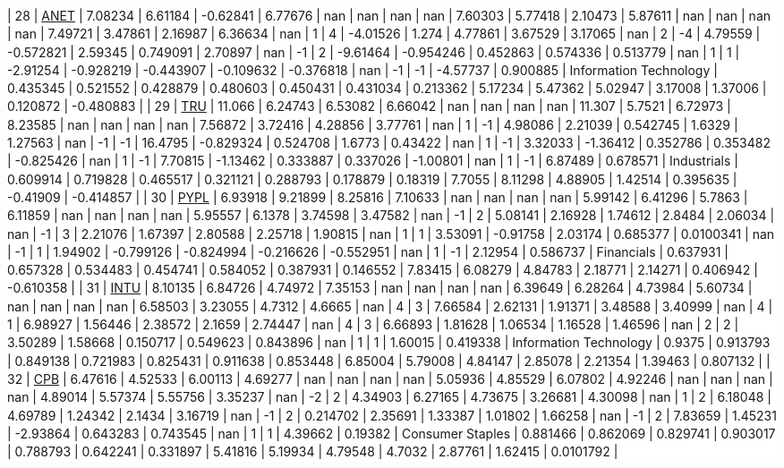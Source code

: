 |  28 | [ANET](https://finance.yahoo.com/quote/ANET/financials)   |   7.08234   |   6.61184    | -0.62841   |   6.77676   |          nan |         nan |         nan |         nan |   7.60303    |   5.77418   |  2.10473    |   5.87611   |          nan |         nan |         nan |         nan |   7.49721   |   3.47861   |  2.16987   |   6.36634   |          nan |           1 |           4 |  -4.01526   |   1.274     |   4.77861   |  3.67529    |  3.17065    |          nan |           2 |          -4 |    4.79559  |  -0.572821  |  2.59345    |  0.749091   |  2.70897    |          nan |          -1 |           2 |  -9.61464    | -0.954246   |  0.452863   |  0.574336    |  0.513779   |         nan |          1 |          1 |  -2.91254   | -0.928219  | -0.443907  | -0.109632   | -0.376818   |         nan |         -1 |         -1 | -4.57737   | 0.900885  | Information Technology | 0.435345  | 0.521552  | 0.428879  | 0.480603  | 0.450431  | 0.431034  | 0.213362   |  5.17234   |  5.47362     |  5.02947   |  3.17008   |  1.37006    |  0.120872   | -0.480883   |
|  29 | [TRU](https://finance.yahoo.com/quote/TRU/financials)     |  11.066     |   6.24743    |  6.53082   |   6.66042   |          nan |         nan |         nan |         nan |  11.307      |   5.7521    |  6.72973    |   8.23585   |          nan |         nan |         nan |         nan |   7.56872   |   3.72416   |  4.28856   |   3.77761   |          nan |           1 |          -1 |   4.98086   |   2.21039   |   0.542745  |  1.6329     |  1.27563    |          nan |          -1 |          -1 |   16.4795   |  -0.829324  |  0.524708   |  1.6773     |  0.43422    |          nan |           1 |          -1 |   3.32033    | -1.36412    |  0.352786   |  0.353482    | -0.825426   |         nan |          1 |         -1 |   7.70815   | -1.13462   |  0.333887  |  0.337026   | -1.00801    |         nan |          1 |         -1 |  6.87489   | 0.678571  | Industrials            | 0.609914  | 0.719828  | 0.465517  | 0.321121  | 0.288793  | 0.178879  | 0.18319    |  7.7055    |  8.11298     |  4.88905   |  1.42514   |  0.395635   | -0.41909    | -0.414857   |
|  30 | [PYPL](https://finance.yahoo.com/quote/PYPL/financials)   |   6.93918   |   9.21899    |  8.25816   |   7.10633   |          nan |         nan |         nan |         nan |   5.99142    |   6.41296   |  5.7863     |   6.11859   |          nan |         nan |         nan |         nan |   5.95557   |   6.1378    |  3.74598   |   3.47582   |          nan |          -1 |           2 |   5.08141   |   2.16928   |   1.74612   |  2.8484     |  2.06034    |          nan |          -1 |           3 |    2.21076  |   1.67397   |  2.80588    |  2.25718    |  1.90815    |          nan |           1 |           1 |   3.53091    | -0.91758    |  2.03174    |  0.685377    |  0.0100341  |         nan |         -1 |          1 |   1.94902   | -0.799126  | -0.824994  | -0.216626   | -0.552951   |         nan |          1 |         -1 |  2.12954   | 0.586737  | Financials             | 0.637931  | 0.657328  | 0.534483  | 0.454741  | 0.584052  | 0.387931  | 0.146552   |  7.83415   |  6.08279     |  4.84783   |  2.18771   |  2.14271    |  0.406942   | -0.610358   |
|  31 | [INTU](https://finance.yahoo.com/quote/INTU/financials)   |   8.10135   |   6.84726    |  4.74972   |   7.35153   |          nan |         nan |         nan |         nan |   6.39649    |   6.28264   |  4.73984    |   5.60734   |          nan |         nan |         nan |         nan |   6.58503   |   3.23055   |  4.7312    |   4.6665    |          nan |           4 |           3 |   7.66584   |   2.62131   |   1.91371   |  3.48588    |  3.40999    |          nan |           4 |           1 |    6.98927  |   1.56446   |  2.38572    |  2.1659     |  2.74447    |          nan |           4 |           3 |   6.66893    |  1.81628    |  1.06534    |  1.16528     |  1.46596    |         nan |          2 |          2 |   3.50289   |  1.58668   |  0.150717  |  0.549623   |  0.843896   |         nan |          1 |          1 |  1.60015   | 0.419338  | Information Technology | 0.9375    | 0.913793  | 0.849138  | 0.721983  | 0.825431  | 0.911638  | 0.853448   |  6.85004   |  5.79008     |  4.84147   |  2.85078   |  2.21354    |  1.39463    |  0.807132   |
|  32 | [CPB](https://finance.yahoo.com/quote/CPB/financials)     |   6.47616   |   4.52533    |  6.00113   |   4.69277   |          nan |         nan |         nan |         nan |   5.05936    |   4.85529   |  6.07802    |   4.92246   |          nan |         nan |         nan |         nan |   4.89014   |   5.57374   |  5.55756   |   3.35237   |          nan |          -2 |           2 |   4.34903   |   6.27165   |   4.73675   |  3.26681    |  4.30098    |          nan |           1 |           2 |    6.18048  |   4.69789   |  1.24342    |  2.1434     |  3.16719    |          nan |          -1 |           2 |   0.214702   |  2.35691    |  1.33387    |  1.01802     |  1.66258    |         nan |         -1 |          2 |   7.83659   |  1.45231   | -2.93864   |  0.643283   |  0.743545   |         nan |          1 |          1 |  4.39662   | 0.19382   | Consumer Staples       | 0.881466  | 0.862069  | 0.829741  | 0.903017  | 0.788793  | 0.642241  | 0.331897   |  5.41816   |  5.19934     |  4.79548   |  4.7032    |  2.87761    |  1.62415    |  0.0101792  |